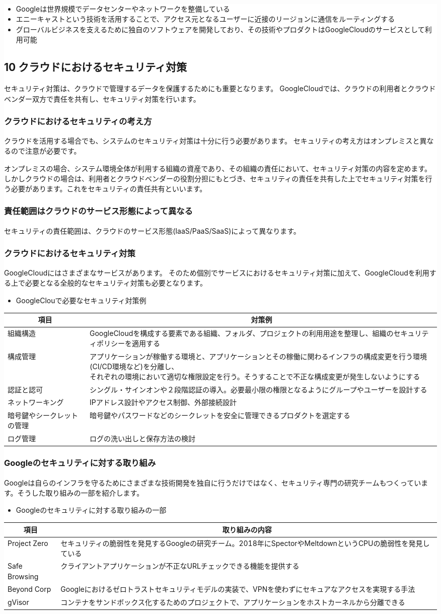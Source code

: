 * Googleは世界規模でデータセンターやネットワークを整備している
* エニーキャストという技術を活用することで、アクセス元となるユーザーに近接のリージョンに通信をルーティングする
* グローバルビジネスを支えるために独自のソフトウェアを開発しており、その技術やプロダクトはGoogleCloudのサービスとして利用可能

## 10 クラウドにおけるセキュリティ対策

セキュリティ対策は、クラウドで管理するデータを保護するためにも重要となります。
GoogleCloudでは、クラウドの利用者とクラウドベンダー双方で責任を共有し、セキュリティ対策を行います。

### クラウドにおけるセキュリティの考え方

クラウドを活用する場合でも、システムのセキュリティ対策は十分に行う必要があります。
セキュリティの考え方はオンプレミスと異なるので注意が必要です。

オンプレミスの場合、システム環境全体が利用する組織の資産であり、その組織の責任において、セキュリティ対策の内容を定めます。しかしクラウドの場合は、利用者とクラウドベンダーの役割分担にもとづき、セキュリティの責任を共有した上でセキュリティ対策を行う必要があります。これをセキュリティの責任共有といいます。


### 責任範囲はクラウドのサービス形態によって異なる

セキュリティの責任範囲は、クラウドのサービス形態(IaaS/PaaS/SaaS)によって異なります。

### クラウドにおけるセキュリティ対策

GoogleCloudにはさまざまなサービスがあります。
そのため個別でサービスにおけるセキュリティ対策に加えて、GoogleCloudを利用する上で必要となる全般的なセキュリティ対策も必要となります。

* GoogleClouで必要なセキュリティ対策例

| 項目 | 対策例 |
| --- | --- |
| 組織構造 | GoogleCloudを構成する要素である組織、フォルダ、プロジェクトの利用用途を整理し、組織のセキュリティポリシーを適用する |
| 構成管理 | アプリケーションが稼働する環境と、アプリケーションとその稼働に関わるインフラの構成変更を行う環境(CI/CD環境など)を分離し、<br>それぞれの環境において適切な権限設定を行う。そうすることで不正な構成変更が発生しないようにする<br> |
| 認証と認可 | シングル・サインオンや２段階認証の導入。必要最小限の権限となるようにグループやユーザーを設計する |
| ネットワーキング | IPアドレス設計やアクセス制御、外部接続設計 |
| 暗号鍵やシークレットの管理 | 暗号鍵やパスワードなどのシークレットを安全に管理できるプロダクトを選定する |
| ログ管理 | ログの洗い出しと保存方法の検討 |


### Googleのセキュリティに対する取り組み

Googleは自らのインフラを守るためにさまざまな技術開発を独自に行うだけではなく、セキュリティ専門の研究チームもつくっています。そうした取り組みの一部を紹介します。

* Googleのセキュリティに対する取り組みの一部

| 項目 | 取り組みの内容 |
| --- | --- |
| Project Zero | セキュリティの脆弱性を発見するGoogleの研究チーム。2018年にSpectorやMeltdownというCPUの脆弱性を発見している |
| Safe Browsing | クライアントアプリケーションが不正なURLチェックできる機能を提供する |
| Beyond Corp | Googleにおけるゼロトラストセキュリティモデルの実装で、VPNを使わずにセキュアなアクセスを実現する手法 |
| gVisor | コンテナをサンドボックス化するためのプロジェクトで、アプリケーションをホストカーネルから分離できる |
